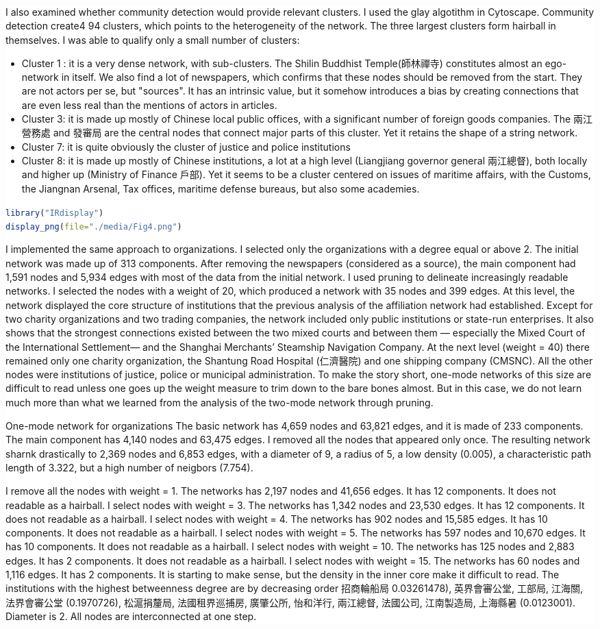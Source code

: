 

I also examined whether community detection would provide relevant clusters. I used the glay algotithm in Cytoscape. Community detection create4 94 clusters, which points to the heterogeneity of the network. The three largest clusters form hairball in themselves. I was able to qualify only a small number of clusters:

- Cluster 1 : it is a very dense network, with sub-clusters. The Shilin Buddhist Temple(師林禪寺) constitutes almost an ego-network in itself. We also find a lot of newspapers, which confirms that these nodes should be removed from the start. They are not actors per se, but "sources". It has an intrinsic value, but it somehow introduces a bias by creating connections that are even less real than the mentions of actors in articles.
- Cluster 3: it is made up mostly of Chinese local public offices, with a significant number of foreign goods companies. The 兩江營務處 and 發審局 are the  central nodes that connect major parts of  this cluster. Yet it retains the shape of a string network.
- Cluster 7: it is quite obviously the cluster of justice and police institutions
- Cluster 8: it is made up mostly of Chinese institutions, a lot at a high level (Liangjiang governor general 兩江總督), both locally and higher up (Ministry of Finance 戶部). Yet it seems to be a cluster centered on issues of maritime affairs, with the Customs, the Jiangnan Arsenal, Tax offices, maritime defense bureaus, but also some academies.



```R jdh={"object": {"source": ["Figure 4. One mode network of individuals with a weight above 15"], "type": "image"}} tags=["figure-4"] vscode={"languageId": "r"}
library("IRdisplay")
display_png(file="./media/Fig4.png")
```

I implemented the same approach to organizations. I selected only the organizations with a degree equal or above 2. The initial network was made up of 313 components. After removing the newspapers (considered as a source), the main component had 1,591 nodes and 5,934 edges with most of the data from the initial network. I used pruning to delineate increasingly readable networks. I selected the nodes with a weight of 20, which produced a network with 35 nodes and 399 edges. At this level, the network displayed the core structure of institutions that the previous analysis of the affiliation network had established. Except for two charity organizations and two trading companies, the network included only public institutions or state-run enterprises. It also shows that the strongest connections existed between the two mixed courts and between them — especially the Mixed Court of the International Settlement— and the Shanghai Merchants’ Steamship Navigation Company. At the next level (weight = 40) there remained only one charity organization, the Shantung Road Hospital (仁濟醫院) and one shipping company (CMSNC). All the other nodes were institutions of justice, police or municipal administration. To make the story short, one-mode networks of this size are difficult to read unless one goes up the weight measure to trim down to the bare bones almost. But in this case, we do not learn much more than what we learned from the analysis of the two-mode network through pruning.


One-mode network for organizations
The basic network has 4,659 nodes and 63,821 edges, and it is made of 233 components. The main component has 4,140 nodes and 63,475 edges. I removed all the nodes that appeared only once. The resulting network sharnk drastically to 2,369 nodes and 6,853 edges, with a diameter of 9, a radius of 5, a low density (0.005), a characteristic path length of 3.322, but a high number of neigbors (7.754).

I remove all the nodes with weight = 1.  The networks has 2,197 nodes and 41,656 edges. It has 12 components. It does not readable as a hairball.
I select nodes with weight = 3.  The networks has 1,342 nodes and 23,530 edges. It has 12 components. It does not readable as a hairball.
I select nodes with weight = 4.  The networks has 902 nodes and 15,585 edges. It has 10 components. It does not readable as a hairball.
I select nodes with weight = 5.  The networks has 597 nodes and 10,670 edges. It has 10 components. It does not readable as a hairball.
I select nodes with weight = 10.  The networks has 125 nodes and 2,883 edges. It has 2 components. It does not readable as a hairball.
I select nodes with weight = 15.  The networks has 60 nodes and 1,116 edges. It has 2 components. It is starting to make sense, but the density in the inner core make it difficult to read. The institutions with the highest betweenness degree are by decreasing order 招商輪船局 0.03261478), 英界會審公堂,  工部局, 江海關, 法界會審公堂 (0.1970726), 松滬捐釐局, 法國租界巡捕房, 廣肇公所, 怡和洋行, 兩江總督, 法國公司, 江南製造局, 上海縣暑 (0.0123001). Diameter is 2. All nodes are interconnected at one step.
